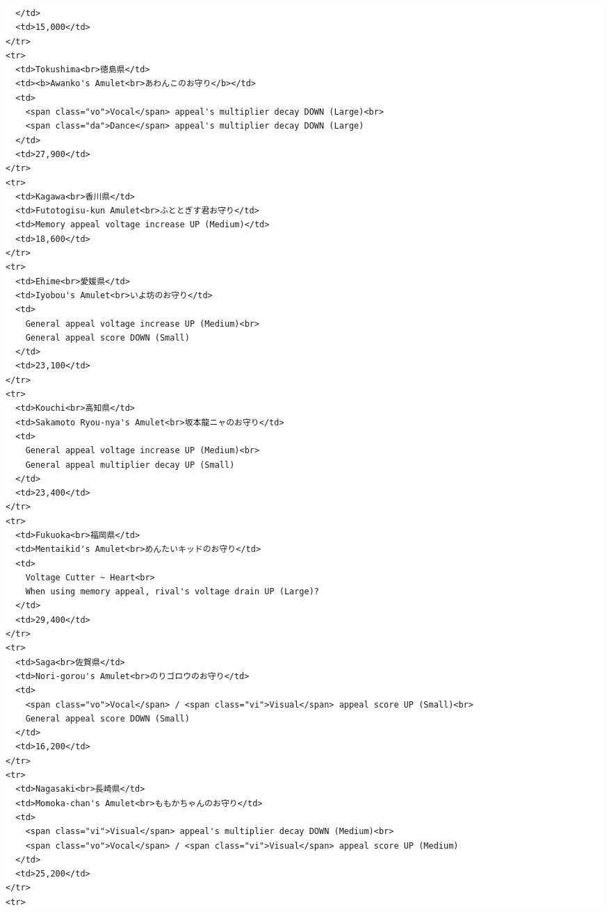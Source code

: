       </td>
      <td>15,000</td>
    </tr>
    <tr>
      <td>Tokushima<br>徳島県</td>
      <td><b>Awanko's Amulet<br>あわんこのお守り</b></td>
      <td>
        <span class="vo">Vocal</span> appeal's multiplier decay DOWN (Large)<br>
        <span class="da">Dance</span> appeal's multiplier decay DOWN (Large)
      </td>
      <td>27,900</td>
    </tr>
    <tr>
      <td>Kagawa<br>香川県</td>
      <td>Futotogisu-kun Amulet<br>ふととぎす君お守り</td>
      <td>Memory appeal voltage increase UP (Medium)</td>
      <td>18,600</td>
    </tr>
    <tr>
      <td>Ehime<br>愛媛県</td>
      <td>Iyobou's Amulet<br>いよ坊のお守り</td>
      <td>
        General appeal voltage increase UP (Medium)<br>
        General appeal score DOWN (Small)
      </td>
      <td>23,100</td>
    </tr>
    <tr>
      <td>Kouchi<br>高知県</td>
      <td>Sakamoto Ryou-nya's Amulet<br>坂本龍ニャのお守り</td>
      <td>
        General appeal voltage increase UP (Medium)<br>
        General appeal multiplier decay UP (Small)
      </td>
      <td>23,400</td>
    </tr>
    <tr>
      <td>Fukuoka<br>福岡県</td>
      <td>Mentaikid's Amulet<br>めんたいキッドのお守り</td>
      <td>
        Voltage Cutter ~ Heart<br>
        When using memory appeal, rival's voltage drain UP (Large)?
      </td>
      <td>29,400</td>
    </tr>
    <tr>
      <td>Saga<br>佐賀県</td>
      <td>Nori-gorou's Amulet<br>のりゴロウのお守り</td>
      <td>
        <span class="vo">Vocal</span> / <span class="vi">Visual</span> appeal score UP (Small)<br>
        General appeal score DOWN (Small)
      </td>
      <td>16,200</td>
    </tr>
    <tr>
      <td>Nagasaki<br>長崎県</td>
      <td>Momoka-chan's Amulet<br>ももかちゃんのお守り</td>
      <td>
        <span class="vi">Visual</span> appeal's multiplier decay DOWN (Medium)<br>
        <span class="vo">Vocal</span> / <span class="vi">Visual</span> appeal score UP (Medium)
      </td>
      <td>25,200</td>
    </tr>
    <tr>